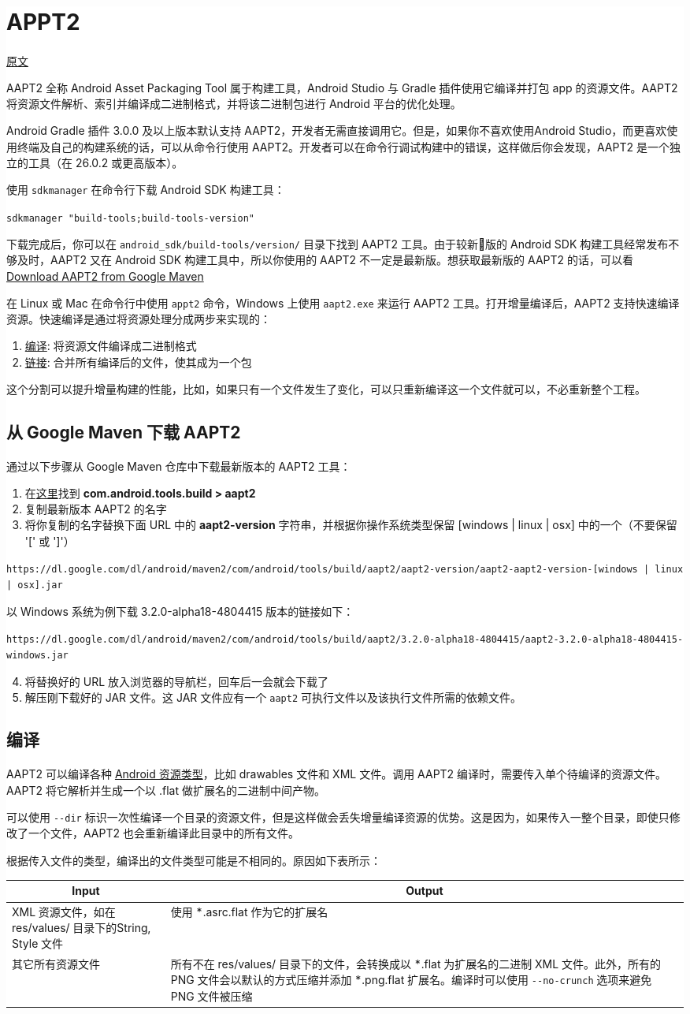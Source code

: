 # APPT2
[原文](https://developer.android.com/studio/command-line/aapt2)

AAPT2 全称 Android Asset Packaging Tool 属于构建工具，Android Studio 与 Gradle 插件使用它编译并打包 app 的资源文件。AAPT2 将资源文件解析、索引并编译成二进制格式，并将该二进制包进行 Android 平台的优化处理。

Android Gradle 插件 3.0.0 及以上版本默认支持 AAPT2，开发者无需直接调用它。但是，如果你不喜欢使用Android Studio，而更喜欢使用终端及自己的构建系统的话，可以从命令行使用 AAPT2。开发者可以在命令行调试构建中的错误，这样做后你会发现，AAPT2 是一个独立的工具（在 26.0.2 或更高版本）。

使用 `sdkmanager` 在命令行下载 Android SDK 构建工具：
```
sdkmanager "build-tools;build-tools-version"
```

下载完成后，你可以在 `android_sdk/build-tools/version/` 目录下找到 AAPT2 工具。由于较新版的 Android SDK 构建工具经常发布不够及时，AAPT2 又在 Android SDK 构建工具中，所以你使用的 AAPT2 不一定是最新版。想获取最新版的 AAPT2 的话，可以看 [Download AAPT2 from Google Maven](https://developer.android.com/studio/command-line/aapt2#download_aapt2)

在 Linux 或 Mac 在命令行中使用 `appt2` 命令，Windows 上使用 `aapt2.exe` 来运行 AAPT2 工具。打开增量编译后，AAPT2 支持快速编译资源。快速编译是通过将资源处理分成两步来实现的：

1. [编译](https://developer.android.com/studio/command-line/aapt2#compile): 将资源文件编译成二进制格式
2. [链接](https://developer.android.com/studio/command-line/aapt2#link): 合并所有编译后的文件，使其成为一个包

这个分割可以提升增量构建的性能，比如，如果只有一个文件发生了变化，可以只重新编译这一个文件就可以，不必重新整个工程。

## 从 Google Maven 下载 AAPT2 
通过以下步骤从 Google Maven 仓库中下载最新版本的 AAPT2 工具：
 1. 在[这里](https://dl.google.com/dl/android/maven2/index.html)找到 **com.android.tools.build > aapt2**
 2. 复制最新版本 AAPT2 的名字
 3. 将你复制的名字替换下面 URL 中的 **aapt2-version** 字符串，并根据你操作系统类型保留 [windows | linux | osx] 中的一个（不要保留 '[' 或 ']'）
```
https://dl.google.com/dl/android/maven2/com/android/tools/build/aapt2/aapt2-version/aapt2-aapt2-version-[windows | linux | osx].jar
```
以 Windows 系统为例下载 3.2.0-alpha18-4804415 版本的链接如下：
```
https://dl.google.com/dl/android/maven2/com/android/tools/build/aapt2/3.2.0-alpha18-4804415/aapt2-3.2.0-alpha18-4804415-windows.jar
```
 4. 将替换好的 URL 放入浏览器的导航栏，回车后一会就会下载了
 5. 解压刚下载好的 JAR 文件。这 JAR 文件应有一个 `aapt2` 可执行文件以及该执行文件所需的依赖文件。

## 编译

AAPT2 可以编译各种 [Android 资源类型](https://developer.android.com/guide/topics/resources/available-resources)，比如 drawables 文件和 XML 文件。调用 AAPT2 编译时，需要传入单个待编译的资源文件。AAPT2 将它解析并生成一个以 .flat 做扩展名的二进制中间产物。

可以使用 `--dir` 标识一次性编译一个目录的资源文件，但是这样做会丢失增量编译资源的优势。这是因为，如果传入一整个目录，即使只修改了一个文件，AAPT2 也会重新编译此目录中的所有文件。

根据传入文件的类型，编译出的文件类型可能是不相同的。原因如下表所示：

|Input|Output|
|---|---|
|XML 资源文件，如在 res/values/ 目录下的String, Style 文件|使用 *.asrc.flat 作为它的扩展名|
|其它所有资源文件|所有不在 res/values/ 目录下的文件，会转换成以 *.flat 为扩展名的二进制 XML 文件。此外，所有的 PNG 文件会以默认的方式压缩并添加 *.png.flat 扩展名。编译时可以使用 `--no-crunch` 选项来避免 PNG 文件被压缩|
